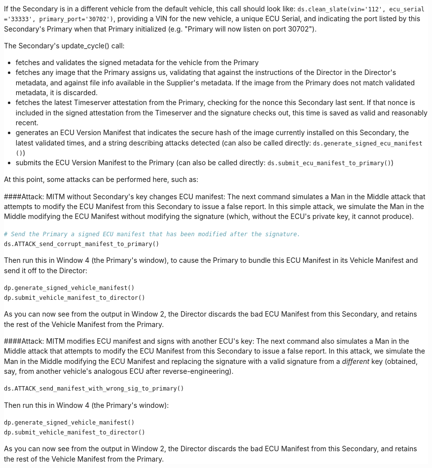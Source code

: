 If the Secondary is in a different vehicle from the default vehicle, this call should look like:
`ds.clean_slate(vin='112', ecu_serial='33333', primary_port='30702')`, providing a VIN for the new vehicle, a unique ECU Serial, and indicating the port listed by this Secondary's Primary when that Primary initialized (e.g. "Primary will now listen on port 30702").

The Secondary's update_cycle() call:
- fetches and validates the signed metadata for the vehicle from the Primary
- fetches any image that the Primary assigns us, validating that against the instructions of the Director in the Director's metadata, and against file info available in the Supplier's metadata. If the image from the Primary does not match validated metadata, it is discarded.
- fetches the latest Timeserver attestation from the Primary, checking for the nonce this Secondary last sent. If that nonce is included in the signed attestation from the Timeserver and the signature checks out, this time is saved as valid and reasonably recent.
- generates an ECU Version Manifest that indicates the secure hash of the image currently installed on this Secondary, the latest validated times, and a string describing attacks detected (can also be called directly: `ds.generate_signed_ecu_manifest()`)
- submits the ECU Version Manifest to the Primary (can also be called directly: `ds.submit_ecu_manifest_to_primary()`)


At this point, some attacks can be performed here, such as:

####Attack: MITM without Secondary's key changes ECU manifest:
The next command simulates a Man in the Middle attack that attempts to modify
the ECU Manifest from this Secondary to issue a false report. In this simple
attack, we simulate the Man in the Middle modifying the ECU Manifest without
modifying the signature (which, without the ECU's private key, it cannot
produce).
```python
# Send the Primary a signed ECU manifest that has been modified after the signature.
ds.ATTACK_send_corrupt_manifest_to_primary()
```
Then run this in Window 4 (the Primary's window), to cause the Primary to bundle
this ECU Manifest in its Vehicle Manifest and send it off to the Director:
```python
dp.generate_signed_vehicle_manifest()
dp.submit_vehicle_manifest_to_director()
```
As you can now see from the output in Window 2, the Director discards the bad
ECU Manifest from this Secondary, and retains the rest of the Vehicle Manifest
from the Primary.

####Attack: MITM modifies ECU manifest and signs with another ECU's key:
The next command also simulates a Man in the Middle attack that attempts to modify
the ECU Manifest from this Secondary to issue a false report. In this attack,
we simulate the Man in the Middle modifying the ECU Manifest and replacing the
signature with a valid signature from a *different* key (obtained, say, from
another vehicle's analogous ECU after reverse-engineering).
```python
ds.ATTACK_send_manifest_with_wrong_sig_to_primary()
```
Then run this in Window 4 (the Primary's window):
```python
dp.generate_signed_vehicle_manifest()
dp.submit_vehicle_manifest_to_director()
```
As you can now see from the output in Window 2, the Director discards the bad
ECU Manifest from this Secondary, and retains the rest of the Vehicle Manifest
from the Primary.